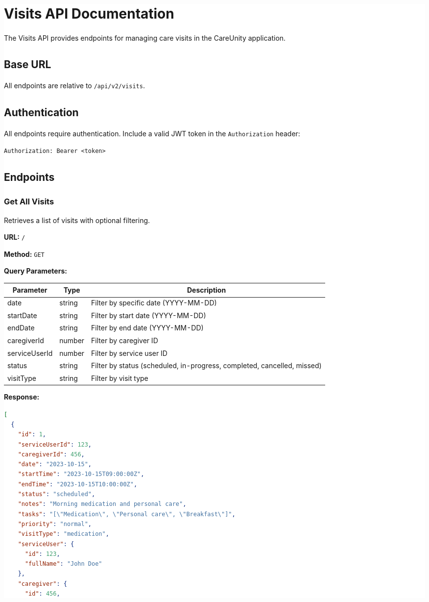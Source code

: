 # Visits API Documentation

The Visits API provides endpoints for managing care visits in the CareUnity application.

## Base URL

All endpoints are relative to `/api/v2/visits`.

## Authentication

All endpoints require authentication. Include a valid JWT token in the `Authorization` header:

```
Authorization: Bearer <token>
```

## Endpoints

### Get All Visits

Retrieves a list of visits with optional filtering.

**URL:** `/`

**Method:** `GET`

**Query Parameters:**

| Parameter | Type | Description |
|-----------|------|-------------|
| date | string | Filter by specific date (YYYY-MM-DD) |
| startDate | string | Filter by start date (YYYY-MM-DD) |
| endDate | string | Filter by end date (YYYY-MM-DD) |
| caregiverId | number | Filter by caregiver ID |
| serviceUserId | number | Filter by service user ID |
| status | string | Filter by status (scheduled, in-progress, completed, cancelled, missed) |
| visitType | string | Filter by visit type |

**Response:**

```json
[
  {
    "id": 1,
    "serviceUserId": 123,
    "caregiverId": 456,
    "date": "2023-10-15",
    "startTime": "2023-10-15T09:00:00Z",
    "endTime": "2023-10-15T10:00:00Z",
    "status": "scheduled",
    "notes": "Morning medication and personal care",
    "tasks": "[\"Medication\", \"Personal care\", \"Breakfast\"]",
    "priority": "normal",
    "visitType": "medication",
    "serviceUser": {
      "id": 123,
      "fullName": "John Doe"
    },
    "caregiver": {
      "id": 456,
```
